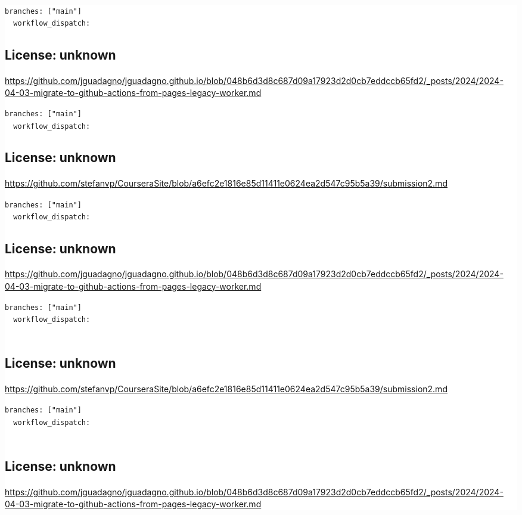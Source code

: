```
branches: ["main"]
  workflow_dispatch:
```


## License: unknown
https://github.com/jguadagno/jguadagno.github.io/blob/048b6d3d8c687d09a17923d2d0cb7eddccb65fd2/_posts/2024/2024-04-03-migrate-to-github-actions-from-pages-legacy-worker.md

```
branches: ["main"]
  workflow_dispatch:

```


## License: unknown
https://github.com/stefanvp/CourseraSite/blob/a6efc2e1816e85d11411e0624ea2d547c95b5a39/submission2.md

```
branches: ["main"]
  workflow_dispatch:

```


## License: unknown
https://github.com/jguadagno/jguadagno.github.io/blob/048b6d3d8c687d09a17923d2d0cb7eddccb65fd2/_posts/2024/2024-04-03-migrate-to-github-actions-from-pages-legacy-worker.md

```
branches: ["main"]
  workflow_dispatch:


```


## License: unknown
https://github.com/stefanvp/CourseraSite/blob/a6efc2e1816e85d11411e0624ea2d547c95b5a39/submission2.md

```
branches: ["main"]
  workflow_dispatch:


```


## License: unknown
https://github.com/jguadagno/jguadagno.github.io/blob/048b6d3d8c687d09a17923d2d0cb7eddccb65fd2/_posts/2024/2024-04-03-migrate-to-github-actions-from-pages-legacy-worker.md
